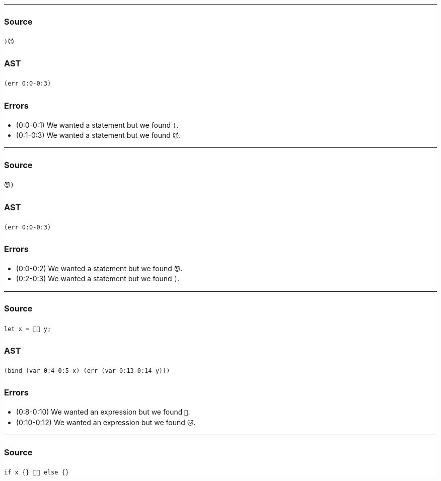 --------------------------------------------------------------------------------

### Source
```ite
)😈
```

### AST
```
(err 0:0-0:3)
```

### Errors
- (0:0-0:1) We wanted a statement but we found `)`.
- (0:1-0:3) We wanted a statement but we found `😈`.

--------------------------------------------------------------------------------

### Source
```ite
😈)
```

### AST
```
(err 0:0-0:3)
```

### Errors
- (0:0-0:2) We wanted a statement but we found `😈`.
- (0:2-0:3) We wanted a statement but we found `)`.

--------------------------------------------------------------------------------

### Source
```ite
let x = 🐶🐱 y;
```

### AST
```
(bind (var 0:4-0:5 x) (err (var 0:13-0:14 y)))
```

### Errors
- (0:8-0:10) We wanted an expression but we found `🐶`.
- (0:10-0:12) We wanted an expression but we found `🐱`.

--------------------------------------------------------------------------------

### Source
```ite
if x {} 🐶🐱 else {}
```

